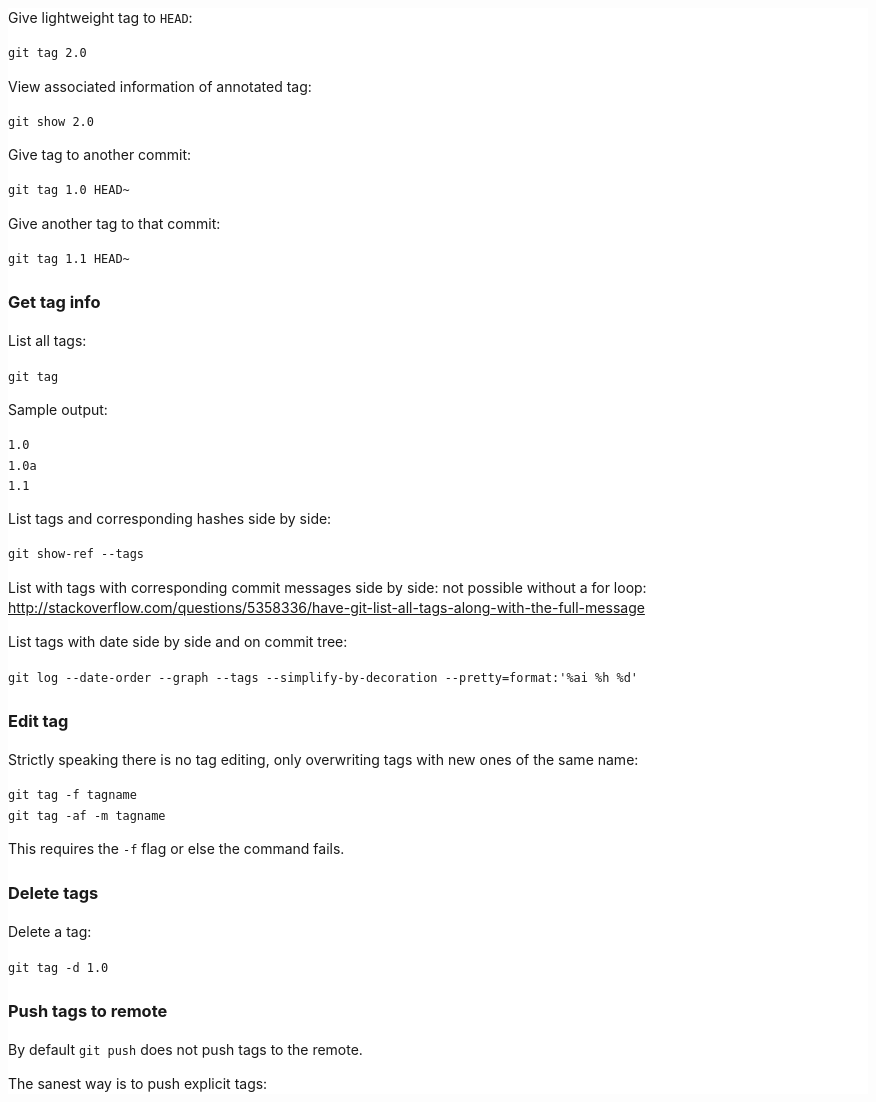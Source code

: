 Give lightweight tag to `HEAD`:

    git tag 2.0

View associated information of annotated tag:

    git show 2.0

Give tag to another commit:

    git tag 1.0 HEAD~

Give another tag to that commit:

    git tag 1.1 HEAD~

### Get tag info

List all tags:

    git tag

Sample output:

    1.0
    1.0a
    1.1

List tags and corresponding hashes side by side:

    git show-ref --tags

List with tags with corresponding commit messages side by side: not possible without a for loop:
<http://stackoverflow.com/questions/5358336/have-git-list-all-tags-along-with-the-full-message>

List tags with date side by side and on commit tree:

    git log --date-order --graph --tags --simplify-by-decoration --pretty=format:'%ai %h %d'

### Edit tag

Strictly speaking there is no tag editing,
only overwriting tags with new ones of the same name:

    git tag -f tagname
    git tag -af -m tagname

This requires the `-f` flag or else the command fails.

### Delete tags

Delete a tag:

    git tag -d 1.0

### Push tags to remote

By default `git push` does not push tags to the remote.

The sanest way is to push explicit tags:
